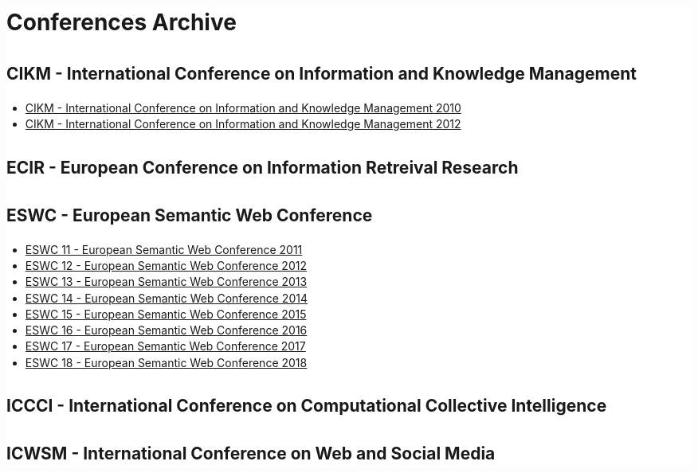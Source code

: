 # Conferences Archive

## CIKM - International Conference on Information and Knowledge Management

- [CIKM - International Conference on Information and Knowledge Management 2010](https://github.com/ahmadassaf/research-library/blob/master/Conferences/CIKM%20-%20International%20Conference%20on%20Information%20and%20Knowledge%20Management/CIKM%20-%20International%20Conference%20on%20Information%20and%20Knowledge%20Management%202010)
- [CIKM - International Conference on Information and Knowledge Management 2012](https://github.com/ahmadassaf/research-library/blob/master/Conferences/CIKM%20-%20International%20Conference%20on%20Information%20and%20Knowledge%20Management/CIKM%20-%20International%20Conference%20on%20Information%20and%20Knowledge%20Management%202012)

## ECIR - European Conference on Information Retreival Research

## ESWC - European Semantic Web Conference

- [ESWC 11 - European Semantic Web Conference 2011](https://github.com/ahmadassaf/research-library/blob/master/Conferences/ESWC%20-%20European%20Semantic%20Web%20Conference/ESWC%2011%20-%20European%20Semantic%20Web%20Conference%202011)
- [ESWC 12 - European Semantic Web Conference 2012](https://github.com/ahmadassaf/research-library/blob/master/Conferences/ESWC%20-%20European%20Semantic%20Web%20Conference/ESWC%2012%20-%20European%20Semantic%20Web%20Conference%202012)
- [ESWC 13 - European Semantic Web Conference 2013](https://github.com/ahmadassaf/research-library/blob/master/Conferences/ESWC%20-%20European%20Semantic%20Web%20Conference/ESWC%2013%20-%20European%20Semantic%20Web%20Conference%202013)
- [ESWC 14 - European Semantic Web Conference 2014](https://github.com/ahmadassaf/research-library/blob/master/Conferences/ESWC%20-%20European%20Semantic%20Web%20Conference/ESWC%2014%20-%20European%20Semantic%20Web%20Conference%202014)
- [ESWC 15 - European Semantic Web Conference 2015](https://github.com/ahmadassaf/research-library/blob/master/Conferences/ESWC%20-%20European%20Semantic%20Web%20Conference/ESWC%2015%20-%20European%20Semantic%20Web%20Conference%202015)
- [ESWC 16 - European Semantic Web Conference 2016](https://github.com/ahmadassaf/research-library/blob/master/Conferences/ESWC%20-%20European%20Semantic%20Web%20Conference/ESWC%2016%20-%20European%20Semantic%20Web%20Conference%202016)
- [ESWC 17 - European Semantic Web Conference 2017](https://github.com/ahmadassaf/research-library/blob/master/Conferences/ESWC%20-%20European%20Semantic%20Web%20Conference/ESWC%2017%20-%20European%20Semantic%20Web%20Conference%202017)
- [ESWC 18 - European Semantic Web Conference 2018](https://github.com/ahmadassaf/research-library/blob/master/Conferences/ESWC%20-%20European%20Semantic%20Web%20Conference/ESWC%2018%20-%20European%20Semantic%20Web%20Conference%202018)
 
## ICCCI - International Conference on Computational Collective Intelligence

## ICWSM - International Conference on Web and Social Media
